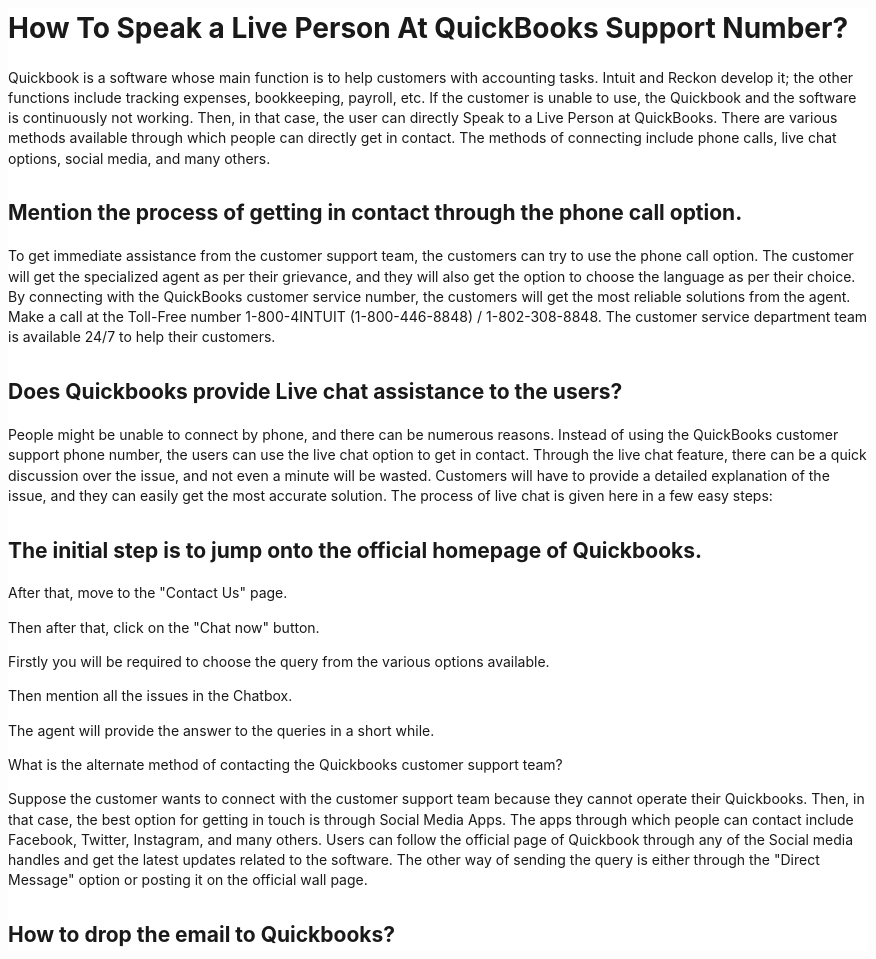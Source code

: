 # How To Speak a Live Person At QuickBooks Support Number?

Quickbook is a software whose main function is to help customers with accounting tasks. Intuit and Reckon develop it; the other functions include tracking expenses, bookkeeping, payroll, etc. If the customer is unable to use, the Quickbook and the software is continuously not working. Then, in that case, the user can directly Speak to a Live Person at QuickBooks. There are various methods available through which people can directly get in contact. The methods of connecting include phone calls, live chat options, social media, and many others. 

## Mention the process of getting in contact through the phone call option. 
To get immediate assistance from the customer support team, the customers can try to use the phone call option. The customer will get the specialized agent as per their grievance, and they will also get the option to choose the language as per their choice. By connecting with the QuickBooks customer service number, the customers will get the most reliable solutions from the agent. Make a call at the Toll-Free number 1-800-4INTUIT (1-800-446-8848) / 1-802-308-8848. The customer service department team is available 24/7 to help their customers. 

## Does Quickbooks provide Live chat assistance to the users? 

People might be unable to connect by phone, and there can be numerous reasons. Instead of using the QuickBooks customer support phone number, the users can use the live chat option to get in contact. Through the live chat feature, there can be a quick discussion over the issue, and not even a minute will be wasted. Customers will have to provide a detailed explanation of the issue, and they can easily get the most accurate solution. The process of live chat is given here in a few easy steps: 

## The initial step is to jump onto the official homepage of Quickbooks.

After that, move to the "Contact Us" page. 

Then after that, click on the "Chat now" button. 

Firstly you will be required to choose the query from the various options available. 

Then mention all the issues in the Chatbox. 

The agent will provide the answer to the queries in a short while. 

What is the alternate method of contacting the Quickbooks customer support team?

Suppose the customer wants to connect with the customer support team because they cannot operate their Quickbooks. Then, in that case, the best option for getting in touch is through Social Media Apps. The apps through which people can contact include Facebook, Twitter, Instagram, and many others. Users can follow the official page of Quickbook through any of the Social media handles and get the latest updates related to the software. The other way of sending the query is either through the "Direct Message" option or posting it on the official wall page. 

## How to drop the email to Quickbooks? 
